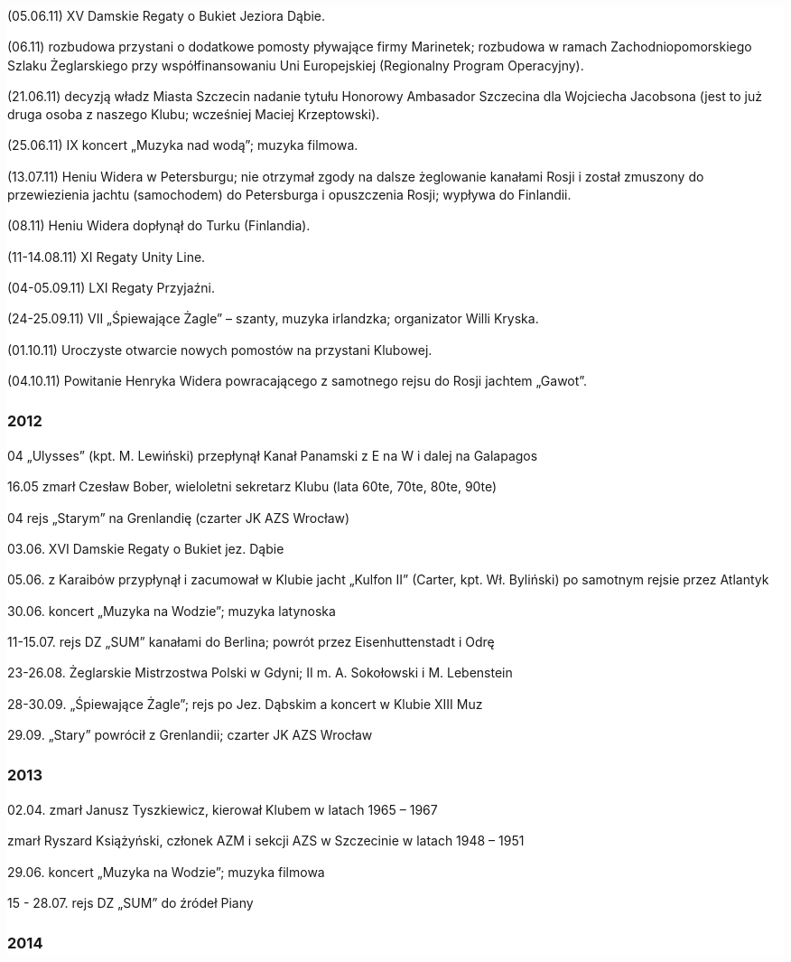 (05.06.11)   XV Damskie Regaty o Bukiet Jeziora Dąbie.

(06.11)   rozbudowa przystani o dodatkowe pomosty pływające firmy Marinetek; rozbudowa w ramach Zachodniopomorskiego Szlaku Żeglarskiego przy współfinansowaniu Uni Europejskiej (Regionalny Program Operacyjny).

(21.06.11)   decyzją władz Miasta Szczecin nadanie tytułu Honorowy Ambasador Szczecina dla Wojciecha Jacobsona  (jest to już druga osoba z naszego Klubu; wcześniej Maciej Krzeptowski).

(25.06.11)   IX koncert „Muzyka nad wodą”; muzyka filmowa.

(13.07.11)   Heniu Widera w Petersburgu; nie otrzymał zgody na dalsze żeglowanie kanałami Rosji i został zmuszony do przewiezienia jachtu (samochodem) do Petersburga i opuszczenia Rosji; wypływa do Finlandii.

(08.11)    Heniu Widera dopłynął do Turku (Finlandia).      

(11-14.08.11)   XI Regaty Unity Line.

(04-05.09.11)   LXI Regaty Przyjaźni.

(24-25.09.11)   VII „Śpiewające Żagle” – szanty, muzyka irlandzka; organizator Willi Kryska.

(01.10.11)  Uroczyste otwarcie nowych pomostów na przystani Klubowej.

(04.10.11)  Powitanie Henryka Widera powracającego z samotnego rejsu do Rosji jachtem „Gawot”.

### 2012

04 „Ulysses” (kpt. M. Lewiński) przepłynął Kanał Panamski z E na W i dalej na Galapagos

16.05  zmarł Czesław Bober, wieloletni sekretarz Klubu (lata 60te, 70te, 80te, 90te)

04 rejs „Starym” na Grenlandię (czarter JK AZS Wrocław)

03.06. XVI Damskie Regaty o Bukiet jez. Dąbie

05.06. z Karaibów przypłynął i zacumował w Klubie jacht „Kulfon II” (Carter, kpt. Wł. Byliński) po samotnym rejsie przez Atlantyk

30.06. koncert „Muzyka na Wodzie”; muzyka latynoska

11-15.07. rejs DZ „SUM” kanałami do Berlina; powrót przez Eisenhuttenstadt i Odrę

23-26.08. Żeglarskie Mistrzostwa Polski w Gdyni; II m. A. Sokołowski i M. Lebenstein

28-30.09. „Śpiewające Żagle”; rejs po Jez. Dąbskim a koncert w Klubie XIII Muz

29.09. „Stary” powrócił z Grenlandii; czarter JK AZS Wrocław

### 2013

02.04. zmarł Janusz Tyszkiewicz, kierował Klubem w latach 1965 – 1967

zmarł Ryszard Książyński, członek AZM i sekcji AZS w Szczecinie w latach 1948 – 1951

29.06. koncert „Muzyka na Wodzie”; muzyka filmowa

15 - 28.07. rejs DZ „SUM” do źródeł Piany

### 2014
